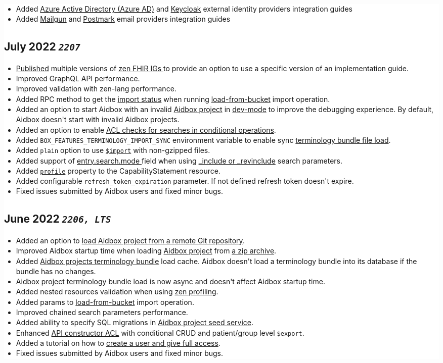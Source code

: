 * Added [Azure Active Directory (Azure AD)](../../modules/security-and-access-control/set-up-external-identity-provider/azure-ad.md) and [Keycloak](../../modules/security-and-access-control/set-up-external-identity-provider/keycloak.md) external identity providers integration guides
* Added [Mailgun](../../tutorials/integrations/mailgun-integration.md) and [Postmark](../../tutorials/integrations/postmark-integration.md) email providers integration guides

## July 2022 _`2207`_

* [Published](https://github.com/zen-lang/fhir/releases/tag/0.5.18) multiple versions of [zen FHIR IGs ](../../modules/profiling-and-validation/profiling-with-zen-lang/#zen-fhir-packages)to provide an option to use a specific version of an implementation guide.
* Improved GraphQL API performance.
* Improved validation with zen-lang performance.
* Added RPC method to get the [import status](../../api-1/bulk-api-1/import-from-a-bucket.md#aidbox.bulk-load-from-bucket-status) when running [load-from-bucket](../../api-1/bulk-api-1/import-from-a-bucket.md) import operation.
* Added an option to start Aidbox with an invalid [Aidbox project](../../aidbox-configuration/aidbox-zen-lang-project/) in [dev-mode](../../reference/configuration/environment-variables/aidbox-project-environment-variables.md#aidbox\_zen\_dev\_mode) to improve the debugging experience. By default, Aidbox doesn't start with invalid Aidbox projects.
* Added an option to enable [ACL checks for searches in conditional operations](../../modules/security-and-access-control/security/acl.md#conditional-crud).
* Added `BOX_FEATURES_TERMINOLOGY_IMPORT_SYNC` environment variable to enable sync [terminology bundle file load](../../modules/terminology/terminology-api/).
* Added `plain` option to use [`$import`](../../api-1/bulk-api-1/usdimport-and-fhir-usdimport.md) with non-gzipped files.
* Added support of [entry.search.mode ](../../api-1/fhir-api/search-1/search-with-related-resources.md#distinguish-between-matched-and-related-resources)field when using [\_include or \_revinclude](../../api-1/fhir-api/search-1/search-parameters-list/\_include-and-\_revinclude.md) search parameters.
* Added [`profile`](../../api-1/fhir-api/metadata.md#notes) property to the CapabilityStatement resource.
* Added configurable `refresh_token_expiration` parameter. If not defined refresh token doesn't expire.
* Fixed issues submitted by Aidbox users and fixed minor bugs.

## June 2022 _`2206, LTS`_

* Added an option to [load Aidbox project from a remote Git repository](../../aidbox-configuration/aidbox-zen-lang-project/#load-project-from-git-repository).
* Improved Aidbox startup time when loading [Aidbox project](../../aidbox-configuration/aidbox-zen-lang-project/#aidbox\_zen\_paths) from [a zip archive](../../aidbox-configuration/aidbox-zen-lang-project/#aidbox\_zen\_paths).
* Added [Aidbox projects terminology bundle](../../modules/terminology/terminology-api/#import-using-aidbox-project) load cache. Aidbox doesn't load a terminology bundle into its database if the bundle has no changes.
* [Aidbox project terminology](../../modules/terminology/terminology-api/#import-using-aidbox-project) bundle load is now async and doesn't affect Aidbox startup time.
* Added nested resources validation when using [zen profiling](../../modules/profiling-and-validation/profiling-with-zen-lang/).
* Added params to [load-from-bucket](../../api-1/bulk-api-1/import-from-a-bucket.md#parameters) import operation.
* Improved chained search parameters performance.
* Added ability to specify SQL migrations in [Aidbox project seed service](../../aidbox-configuration/aidbox-zen-lang-project/#seed-service).
* Enhanced [API constructor ACL](../../modules/security-and-access-control/security/acl.md) with conditional CRUD and patient/group level `$export`.
* Added a tutorial on how to [create a user and give full access](../../modules/security-and-access-control/readme-1-1/creating-user-and-set-up-full-user-access.md).
* Fixed issues submitted by Aidbox users and fixed minor bugs.
